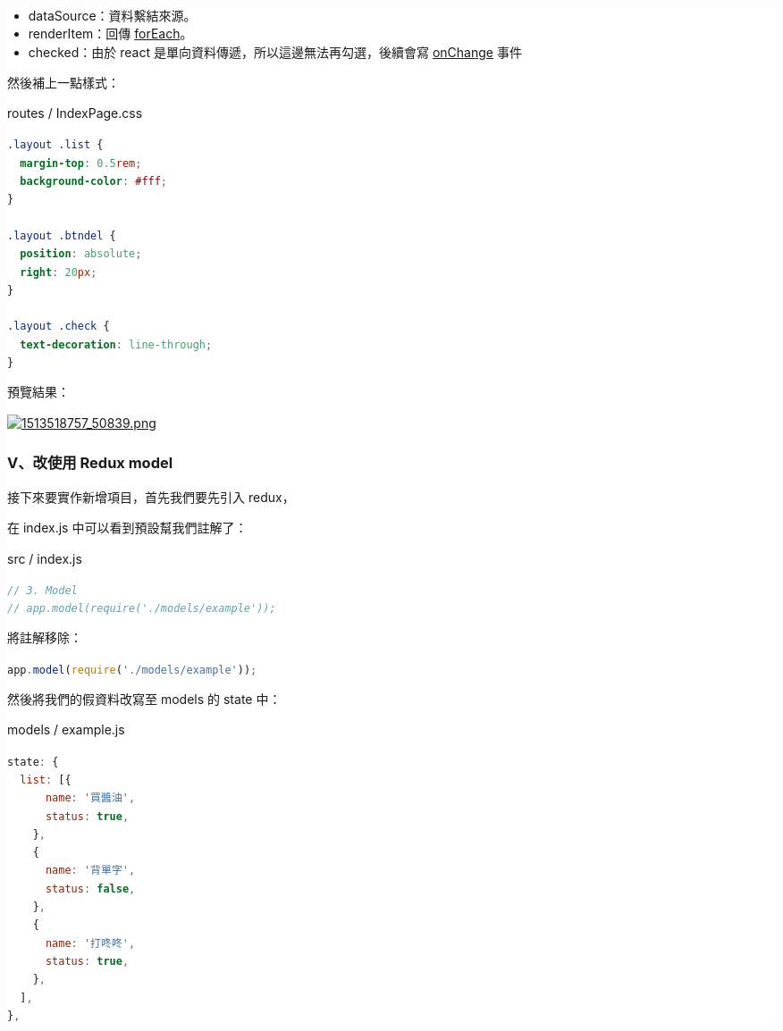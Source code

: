*   dataSource：資料繫結來源。
*   renderItem：回傳 [forEach](https://developer.mozilla.org/zh-TW/docs/Web/JavaScript/Reference/Global_Objects/Array/forEach)。
*   checked：由於 react 是單向資料傳遞，所以這邊無法再勾選，後續會寫 [onChange](https://ant.design/components/checkbox/) 事件

然後補上一點樣式：

routes / IndexPage.css

```css
.layout .list {
  margin-top: 0.5rem;
  background-color: #fff;
}

.layout .btndel {
  position: absolute;
  right: 20px;
}

.layout .check {
  text-decoration: line-through;
}
```

預覽結果：

[![1513518757_50839.png](https://raw.githubusercontent.com/explooosion/blogs/refs/heads/main/docs/images/2017-12-16_React.js%20-%20dva%EF%BC%88React%20%2B%20redux%EF%BC%89%20%2B%20AntDesign%20-%20TodoList/1513518757_50839.png)](https://dotblogsfile.blob.core.windows.net/user/incredible/7e03ce22-b44f-4952-b203-ea68a7613eee/1513518757_50839.png)

### V、改使用 Redux model

接下來要實作新增項目，首先我們要先引入 redux，

在 index.js 中可以看到預設幫我們註解了：

src / index.js

```javascript
// 3. Model
// app.model(require('./models/example'));
```

將註解移除：

```javascript
app.model(require('./models/example'));
```

然後將我們的假資料改寫至 models 的 state 中：

models / example.js

```javascript
state: {
  list: [{
      name: '買醬油',
      status: true,
    },
    {
      name: '背單字',
      status: false,
    },
    {
      name: '打咚咚',
      status: true,
    },
  ],
},
```